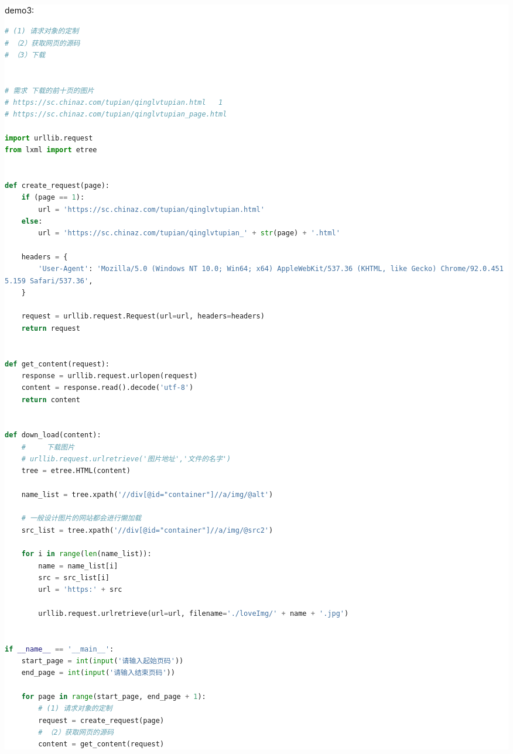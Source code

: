 demo3: 

```python
# (1) 请求对象的定制
# （2）获取网页的源码
# （3）下载


# 需求 下载的前十页的图片
# https://sc.chinaz.com/tupian/qinglvtupian.html   1
# https://sc.chinaz.com/tupian/qinglvtupian_page.html

import urllib.request
from lxml import etree


def create_request(page):
    if (page == 1):
        url = 'https://sc.chinaz.com/tupian/qinglvtupian.html'
    else:
        url = 'https://sc.chinaz.com/tupian/qinglvtupian_' + str(page) + '.html'

    headers = {
        'User-Agent': 'Mozilla/5.0 (Windows NT 10.0; Win64; x64) AppleWebKit/537.36 (KHTML, like Gecko) Chrome/92.0.4515.159 Safari/537.36',
    }

    request = urllib.request.Request(url=url, headers=headers)
    return request


def get_content(request):
    response = urllib.request.urlopen(request)
    content = response.read().decode('utf-8')
    return content


def down_load(content):
    #     下载图片
    # urllib.request.urlretrieve('图片地址','文件的名字')
    tree = etree.HTML(content)

    name_list = tree.xpath('//div[@id="container"]//a/img/@alt')

    # 一般设计图片的网站都会进行懒加载
    src_list = tree.xpath('//div[@id="container"]//a/img/@src2')

    for i in range(len(name_list)):
        name = name_list[i]
        src = src_list[i]
        url = 'https:' + src

        urllib.request.urlretrieve(url=url, filename='./loveImg/' + name + '.jpg')


if __name__ == '__main__':
    start_page = int(input('请输入起始页码'))
    end_page = int(input('请输入结束页码'))

    for page in range(start_page, end_page + 1):
        # (1) 请求对象的定制
        request = create_request(page)
        # （2）获取网页的源码
        content = get_content(request)
```